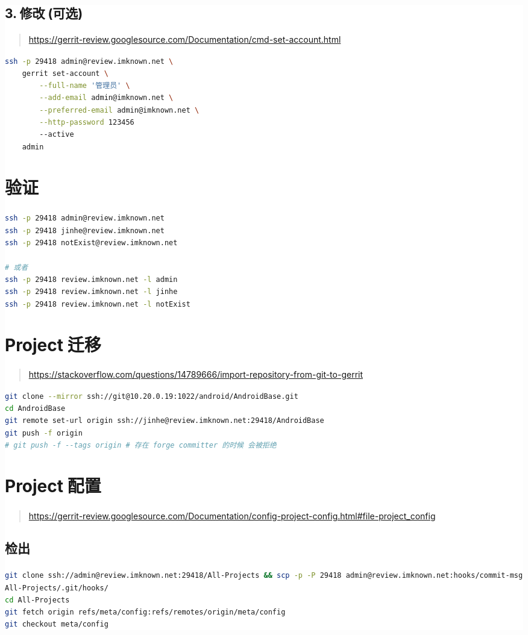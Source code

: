## 3. 修改 (可选)
> https://gerrit-review.googlesource.com/Documentation/cmd-set-account.html

``` sh
ssh -p 29418 admin@review.imknown.net \
    gerrit set-account \
        --full-name '管理员' \
        --add-email admin@imknown.net \
        --preferred-email admin@imknown.net \
        --http-password 123456
        --active
    admin
```

# 验证
``` sh
ssh -p 29418 admin@review.imknown.net
ssh -p 29418 jinhe@review.imknown.net
ssh -p 29418 notExist@review.imknown.net

# 或者
ssh -p 29418 review.imknown.net -l admin
ssh -p 29418 review.imknown.net -l jinhe
ssh -p 29418 review.imknown.net -l notExist
```

# Project 迁移
> https://stackoverflow.com/questions/14789666/import-repository-from-git-to-gerrit

``` sh
git clone --mirror ssh://git@10.20.0.19:1022/android/AndroidBase.git
cd AndroidBase
git remote set-url origin ssh://jinhe@review.imknown.net:29418/AndroidBase
git push -f origin
# git push -f --tags origin # 存在 forge committer 的时候 会被拒绝
```

# Project 配置
> https://gerrit-review.googlesource.com/Documentation/config-project-config.html#file-project_config

## 检出
``` sh
git clone ssh://admin@review.imknown.net:29418/All-Projects && scp -p -P 29418 admin@review.imknown.net:hooks/commit-msg All-Projects/.git/hooks/
cd All-Projects
git fetch origin refs/meta/config:refs/remotes/origin/meta/config
git checkout meta/config
```
